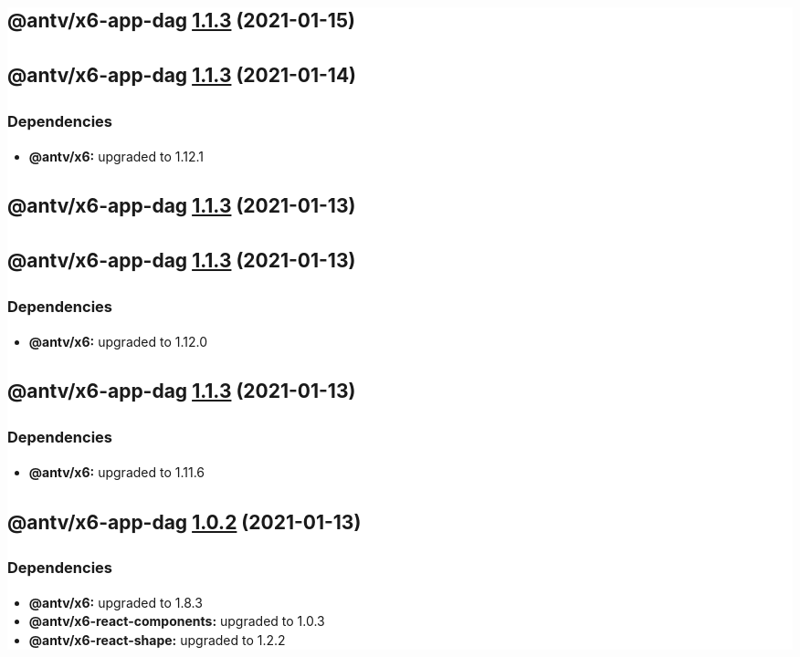 ## @antv/x6-app-dag [1.1.3](https://github.com/antvis/x6/compare/@antv/x6-app-dag@1.1.2...@antv/x6-app-dag@1.1.3) (2021-01-15)

## @antv/x6-app-dag [1.1.3](https://github.com/antvis/x6/compare/@antv/x6-app-dag@1.1.2...@antv/x6-app-dag@1.1.3) (2021-01-14)





### Dependencies

* **@antv/x6:** upgraded to 1.12.1

## @antv/x6-app-dag [1.1.3](https://github.com/antvis/x6/compare/@antv/x6-app-dag@1.1.2...@antv/x6-app-dag@1.1.3) (2021-01-13)

## @antv/x6-app-dag [1.1.3](https://github.com/antvis/x6/compare/@antv/x6-app-dag@1.1.2...@antv/x6-app-dag@1.1.3) (2021-01-13)





### Dependencies

* **@antv/x6:** upgraded to 1.12.0

## @antv/x6-app-dag [1.1.3](https://github.com/antvis/x6/compare/@antv/x6-app-dag@1.1.2...@antv/x6-app-dag@1.1.3) (2021-01-13)





### Dependencies

* **@antv/x6:** upgraded to 1.11.6

## @antv/x6-app-dag [1.0.2](https://github.com/antvis/x6/compare/@antv/x6-app-dag@1.0.1...@antv/x6-app-dag@1.0.2) (2021-01-13)





### Dependencies

* **@antv/x6:** upgraded to 1.8.3
* **@antv/x6-react-components:** upgraded to 1.0.3
* **@antv/x6-react-shape:** upgraded to 1.2.2
